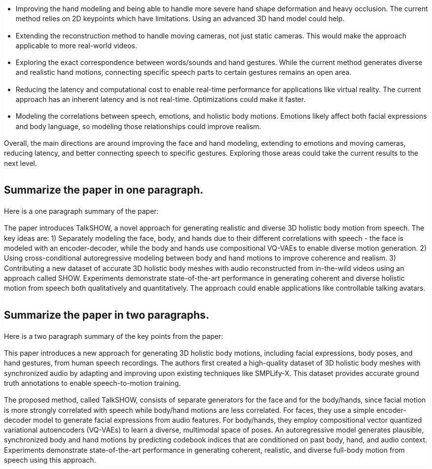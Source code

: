 - Improving the hand modeling and being able to handle more severe hand shape deformation and heavy occlusion. The current method relies on 2D keypoints which have limitations. Using an advanced 3D hand model could help.

- Extending the reconstruction method to handle moving cameras, not just static cameras. This would make the approach applicable to more real-world videos.

- Exploring the exact correspondence between words/sounds and hand gestures. While the current method generates diverse and realistic hand motions, connecting specific speech parts to certain gestures remains an open area.

- Reducing the latency and computational cost to enable real-time performance for applications like virtual reality. The current approach has an inherent latency and is not real-time. Optimizations could make it faster.

- Modeling the correlations between speech, emotions, and holistic body motions. Emotions likely affect both facial expressions and body language, so modeling those relationships could improve realism.

Overall, the main directions are around improving the face and hand modeling, extending to emotions and moving cameras, reducing latency, and better connecting speech to specific gestures. Exploring those areas could take the current results to the next level.


## Summarize the paper in one paragraph.

 Here is a one paragraph summary of the paper:

The paper introduces TalkSHOW, a novel approach for generating realistic and diverse 3D holistic body motion from speech. The key ideas are: 1) Separately modeling the face, body, and hands due to their different correlations with speech - the face is modeled with an encoder-decoder, while the body and hands use compositional VQ-VAEs to enable diverse motion generation. 2) Using cross-conditional autoregressive modeling between body and hand motions to improve coherence and realism. 3) Contributing a new dataset of accurate 3D holistic body meshes with audio reconstructed from in-the-wild videos using an approach called SHOW. Experiments demonstrate state-of-the-art performance in generating coherent and diverse holistic motion from speech both qualitatively and quantitatively. The approach could enable applications like controllable talking avatars.


## Summarize the paper in two paragraphs.

 Here is a two paragraph summary of the key points from the paper:

This paper introduces a new approach for generating 3D holistic body motions, including facial expressions, body poses, and hand gestures, from human speech recordings. The authors first created a high-quality dataset of 3D holistic body meshes with synchronized audio by adapting and improving upon existing techniques like SMPLify-X. This dataset provides accurate ground truth annotations to enable speech-to-motion training. 

The proposed method, called TalkSHOW, consists of separate generators for the face and for the body/hands, since facial motion is more strongly correlated with speech while body/hand motions are less correlated. For faces, they use a simple encoder-decoder model to generate facial expressions from audio features. For body/hands, they employ compositional vector quantized variational autoencoders (VQ-VAEs) to learn a diverse, multimodal space of poses. An autoregressive model generates plausible, synchronized body and hand motions by predicting codebook indices that are conditioned on past body, hand, and audio context. Experiments demonstrate state-of-the-art performance in generating coherent, realistic, and diverse full-body motion from speech using this approach.
